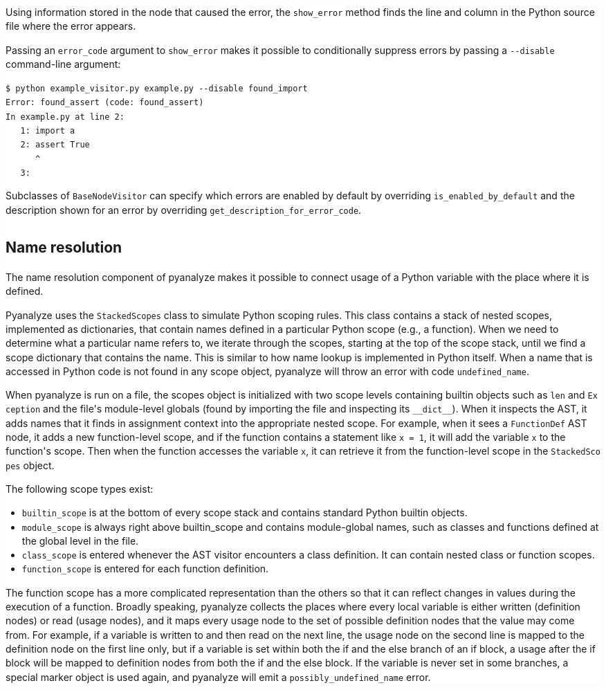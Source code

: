 Using information stored in the node that caused the error, the `show_error` method finds the line and column in the Python source file where the error appears.

Passing an `error_code` argument to `show_error` makes it possible to conditionally suppress errors by passing a `--disable` command-line argument:

```
$ python example_visitor.py example.py --disable found_import
Error: found_assert (code: found_assert)
In example.py at line 2:
   1: import a
   2: assert True
      ^
   3:
```

Subclasses of `BaseNodeVisitor` can specify which errors are enabled by default by overriding `is_enabled_by_default` and the description shown for an error by overriding `get_description_for_error_code`.

## Name resolution

The name resolution component of pyanalyze makes it possible to connect usage of a Python variable with the place where it is defined.

Pyanalyze uses the `StackedScopes` class to simulate Python scoping rules. This class contains a stack of nested scopes, implemented as dictionaries, that contain names defined in a particular Python scope (e.g., a function). When we need to determine what a particular name refers to, we iterate through the scopes, starting at the top of the scope stack, until we find a scope dictionary that contains the name. This is similar to how name lookup is implemented in Python itself. When a name that is accessed in Python code is not found in any scope object, pyanalyze will throw an error with code `undefined_name`.

When pyanalyze is run on a file, the scopes object is initialized with two scope levels containing builtin objects such as `len` and `Exception` and the file's module-level globals (found by importing the file and inspecting its `__dict__`). When it inspects the AST, it adds names that it finds in assignment context into the appropriate nested scope. For example, when it sees a `FunctionDef` AST node, it adds a new function-level scope, and if the function contains a statement like `x = 1`, it will add the variable `x` to the function's scope. Then when the function accesses the variable `x`, it can retrieve it from the function-level scope in the `StackedScopes` object.

The following scope types exist:

- `builtin_scope` is at the bottom of every scope stack and contains standard Python builtin objects.
- `module_scope` is always right above builtin_scope and contains module-global names, such as classes and functions defined at the global level in the file.
- `class_scope` is entered whenever the AST visitor encounters a class definition. It can contain nested class or function scopes.
- `function_scope` is entered for each function definition.

The function scope has a more complicated representation than the others so that it can reflect changes in values during the execution of a function. Broadly speaking, pyanalyze collects the places where every local variable is either written (definition nodes) or read (usage nodes), and it maps every usage node to the set of possible definition nodes that the value may come from. For example, if a variable is written to and then read on the next line, the usage node on the second line is mapped to the definition node on the first line only, but if a variable is set within both the if and the else branch of an if block, a usage after the if block will be mapped to definition nodes from both the if and the else block. If the variable is never set in some branches, a special marker object is used again, and pyanalyze will emit a `possibly_undefined_name` error.
